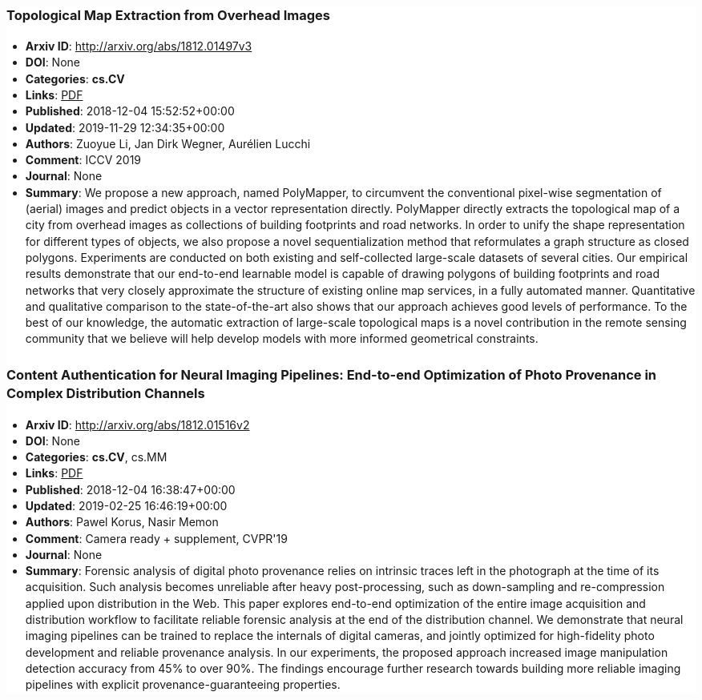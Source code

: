 

### Topological Map Extraction from Overhead Images
- **Arxiv ID**: http://arxiv.org/abs/1812.01497v3
- **DOI**: None
- **Categories**: **cs.CV**
- **Links**: [PDF](http://arxiv.org/pdf/1812.01497v3)
- **Published**: 2018-12-04 15:52:52+00:00
- **Updated**: 2019-11-29 12:34:35+00:00
- **Authors**: Zuoyue Li, Jan Dirk Wegner, Aurélien Lucchi
- **Comment**: ICCV 2019
- **Journal**: None
- **Summary**: We propose a new approach, named PolyMapper, to circumvent the conventional pixel-wise segmentation of (aerial) images and predict objects in a vector representation directly. PolyMapper directly extracts the topological map of a city from overhead images as collections of building footprints and road networks. In order to unify the shape representation for different types of objects, we also propose a novel sequentialization method that reformulates a graph structure as closed polygons. Experiments are conducted on both existing and self-collected large-scale datasets of several cities. Our empirical results demonstrate that our end-to-end learnable model is capable of drawing polygons of building footprints and road networks that very closely approximate the structure of existing online map services, in a fully automated manner. Quantitative and qualitative comparison to the state-of-the-art also shows that our approach achieves good levels of performance. To the best of our knowledge, the automatic extraction of large-scale topological maps is a novel contribution in the remote sensing community that we believe will help develop models with more informed geometrical constraints.



### Content Authentication for Neural Imaging Pipelines: End-to-end Optimization of Photo Provenance in Complex Distribution Channels
- **Arxiv ID**: http://arxiv.org/abs/1812.01516v2
- **DOI**: None
- **Categories**: **cs.CV**, cs.MM
- **Links**: [PDF](http://arxiv.org/pdf/1812.01516v2)
- **Published**: 2018-12-04 16:38:47+00:00
- **Updated**: 2019-02-25 16:46:19+00:00
- **Authors**: Pawel Korus, Nasir Memon
- **Comment**: Camera ready + supplement, CVPR'19
- **Journal**: None
- **Summary**: Forensic analysis of digital photo provenance relies on intrinsic traces left in the photograph at the time of its acquisition. Such analysis becomes unreliable after heavy post-processing, such as down-sampling and re-compression applied upon distribution in the Web. This paper explores end-to-end optimization of the entire image acquisition and distribution workflow to facilitate reliable forensic analysis at the end of the distribution channel. We demonstrate that neural imaging pipelines can be trained to replace the internals of digital cameras, and jointly optimized for high-fidelity photo development and reliable provenance analysis. In our experiments, the proposed approach increased image manipulation detection accuracy from 45% to over 90%. The findings encourage further research towards building more reliable imaging pipelines with explicit provenance-guaranteeing properties.


